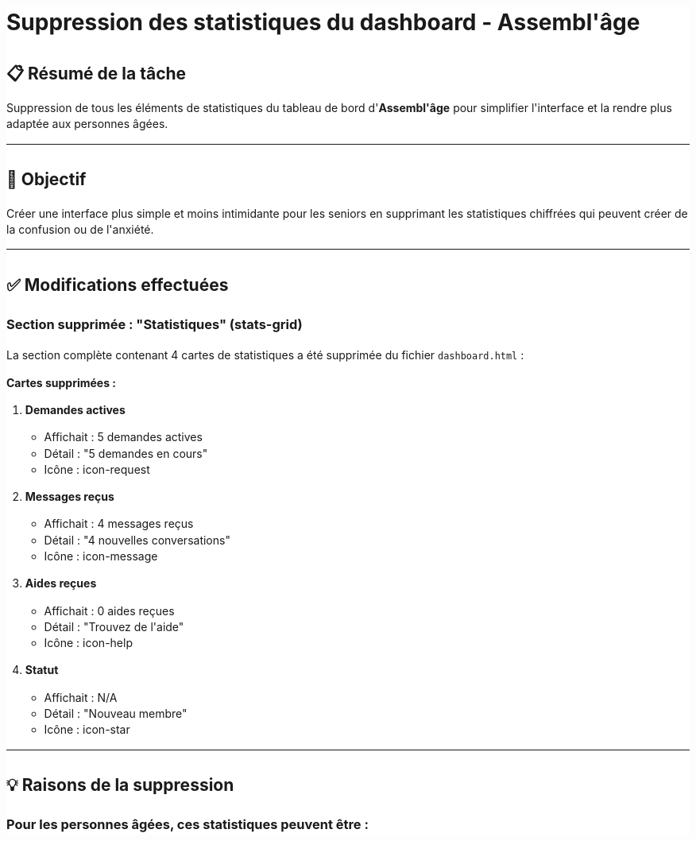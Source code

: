 # Suppression des statistiques du dashboard - Assembl'âge

## 📋 Résumé de la tâche

Suppression de tous les éléments de statistiques du tableau de bord d'**Assembl'âge** pour simplifier l'interface et la rendre plus adaptée aux personnes âgées.

---

## 🎯 Objectif

Créer une interface plus simple et moins intimidante pour les seniors en supprimant les statistiques chiffrées qui peuvent créer de la confusion ou de l'anxiété.

---

## ✅ Modifications effectuées

### Section supprimée : "Statistiques" (stats-grid)

La section complète contenant 4 cartes de statistiques a été supprimée du fichier `dashboard.html` :

**Cartes supprimées :**

1. **Demandes actives**
   - Affichait : 5 demandes actives
   - Détail : "5 demandes en cours"
   - Icône : icon-request

2. **Messages reçus**
   - Affichait : 4 messages reçus
   - Détail : "4 nouvelles conversations"
   - Icône : icon-message

3. **Aides reçues**
   - Affichait : 0 aides reçues
   - Détail : "Trouvez de l'aide"
   - Icône : icon-help

4. **Statut**
   - Affichait : N/A
   - Détail : "Nouveau membre"
   - Icône : icon-star

---

## 💡 Raisons de la suppression

### Pour les personnes âgées, ces statistiques peuvent être :
